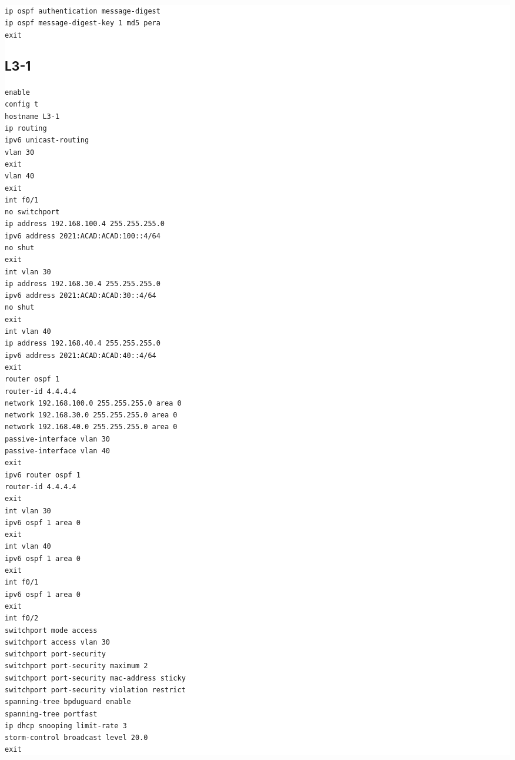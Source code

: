 ```
ip ospf authentication message-digest
ip ospf message-digest-key 1 md5 pera
exit
```
## L3-1
```
enable
config t
hostname L3-1
ip routing
ipv6 unicast-routing
vlan 30
exit
vlan 40
exit
int f0/1
no switchport
ip address 192.168.100.4 255.255.255.0
ipv6 address 2021:ACAD:ACAD:100::4/64
no shut
exit
int vlan 30
ip address 192.168.30.4 255.255.255.0
ipv6 address 2021:ACAD:ACAD:30::4/64
no shut
exit
int vlan 40
ip address 192.168.40.4 255.255.255.0
ipv6 address 2021:ACAD:ACAD:40::4/64
exit
router ospf 1
router-id 4.4.4.4
network 192.168.100.0 255.255.255.0 area 0
network 192.168.30.0 255.255.255.0 area 0
network 192.168.40.0 255.255.255.0 area 0
passive-interface vlan 30
passive-interface vlan 40
exit
ipv6 router ospf 1
router-id 4.4.4.4
exit
int vlan 30
ipv6 ospf 1 area 0
exit
int vlan 40
ipv6 ospf 1 area 0
exit
int f0/1
ipv6 ospf 1 area 0
exit
int f0/2
switchport mode access
switchport access vlan 30
switchport port-security
switchport port-security maximum 2
switchport port-security mac-address sticky
switchport port-security violation restrict
spanning-tree bpduguard enable
spanning-tree portfast
ip dhcp snooping limit-rate 3
storm-control broadcast level 20.0
exit
```